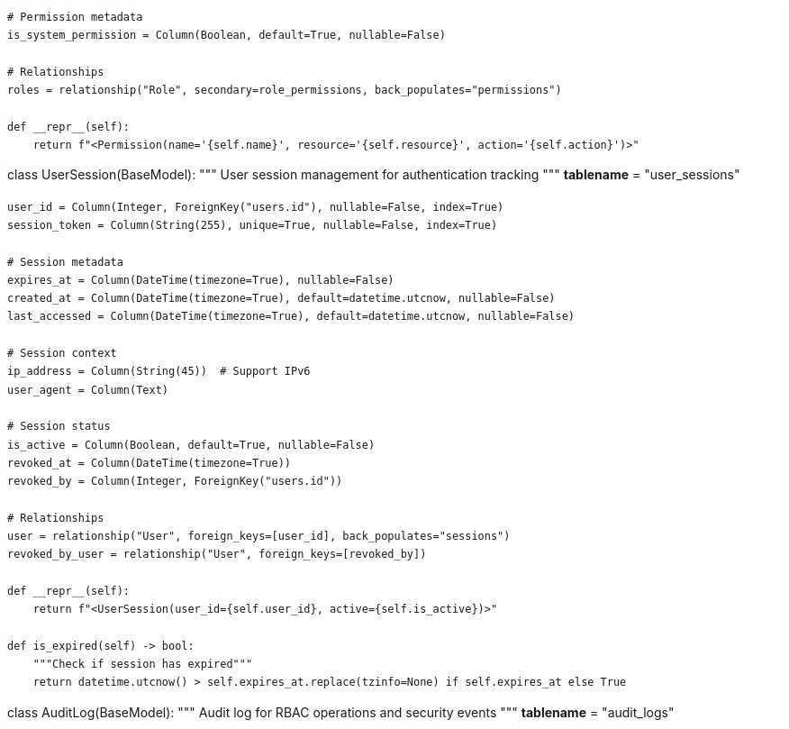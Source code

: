     # Permission metadata
    is_system_permission = Column(Boolean, default=True, nullable=False)
    
    # Relationships
    roles = relationship("Role", secondary=role_permissions, back_populates="permissions")
    
    def __repr__(self):
        return f"<Permission(name='{self.name}', resource='{self.resource}', action='{self.action}')>"


class UserSession(BaseModel):
    """
    User session management for authentication tracking
    """
    __tablename__ = "user_sessions"
    
    user_id = Column(Integer, ForeignKey("users.id"), nullable=False, index=True)
    session_token = Column(String(255), unique=True, nullable=False, index=True)
    
    # Session metadata
    expires_at = Column(DateTime(timezone=True), nullable=False)
    created_at = Column(DateTime(timezone=True), default=datetime.utcnow, nullable=False)
    last_accessed = Column(DateTime(timezone=True), default=datetime.utcnow, nullable=False)
    
    # Session context
    ip_address = Column(String(45))  # Support IPv6
    user_agent = Column(Text)
    
    # Session status
    is_active = Column(Boolean, default=True, nullable=False)
    revoked_at = Column(DateTime(timezone=True))
    revoked_by = Column(Integer, ForeignKey("users.id"))
    
    # Relationships
    user = relationship("User", foreign_keys=[user_id], back_populates="sessions")
    revoked_by_user = relationship("User", foreign_keys=[revoked_by])
    
    def __repr__(self):
        return f"<UserSession(user_id={self.user_id}, active={self.is_active})>"
    
    def is_expired(self) -> bool:
        """Check if session has expired"""
        return datetime.utcnow() > self.expires_at.replace(tzinfo=None) if self.expires_at else True


class AuditLog(BaseModel):
    """
    Audit log for RBAC operations and security events
    """
    __tablename__ = "audit_logs"
    